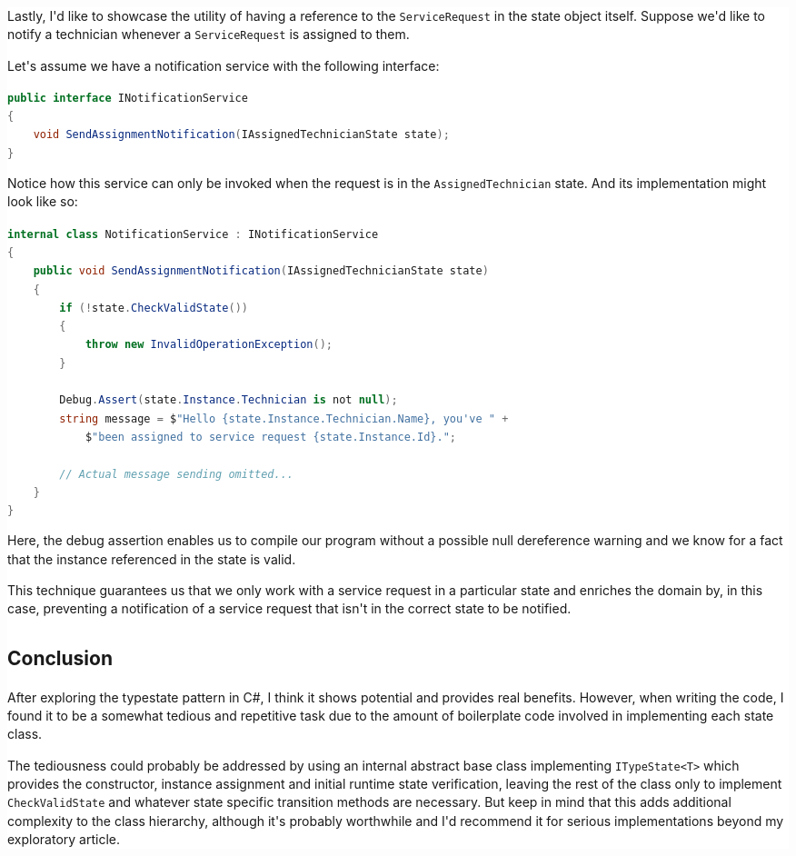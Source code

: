 Lastly, I'd like to showcase the utility of having a reference to the
`ServiceRequest` in the state object itself. Suppose we'd like to notify a
technician whenever a `ServiceRequest` is assigned to them.

Let's assume we have a notification service with the following interface:

```csharp
public interface INotificationService
{
    void SendAssignmentNotification(IAssignedTechnicianState state);
}
```

Notice how this service can only be invoked when the request is in the
`AssignedTechnician` state. And its implementation might look like so:

```csharp
internal class NotificationService : INotificationService
{
    public void SendAssignmentNotification(IAssignedTechnicianState state)
    {
        if (!state.CheckValidState())
        {
            throw new InvalidOperationException();
        }

        Debug.Assert(state.Instance.Technician is not null);
        string message = $"Hello {state.Instance.Technician.Name}, you've " +
            $"been assigned to service request {state.Instance.Id}.";

        // Actual message sending omitted...
    }
}
```

Here, the debug assertion enables us to compile our program without a possible
null dereference warning and we know for a fact that the instance referenced in
the state is valid.

This technique guarantees us that we only work with a service request in a
particular state and enriches the domain by, in this case, preventing a
notification of a service request that isn't in the correct state to be
notified.

## Conclusion

After exploring the typestate pattern in C#, I think it shows potential and
provides real benefits. However, when writing the code, I found it to be a
somewhat tedious and repetitive task due to the amount of boilerplate code
involved in implementing each state class.

The tediousness could probably be addressed by using an internal abstract base
class implementing `ITypeState<T>` which provides the constructor, instance
assignment and initial runtime state verification, leaving the rest of the class
only to implement `CheckValidState` and whatever state specific transition
methods are necessary. But keep in mind that this adds additional complexity to
the class hierarchy, although it's probably worthwhile and I'd recommend it for
serious implementations beyond my exploratory article.
